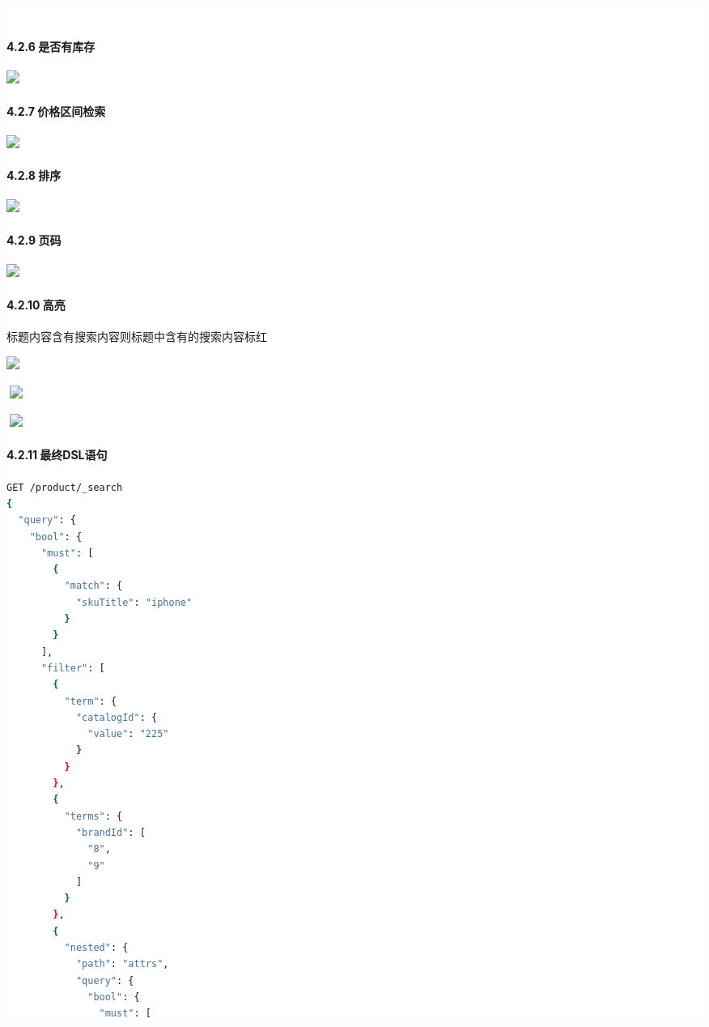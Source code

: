 ​

#### 4.2.6 **是否有库存**

![](https://i-blog.csdnimg.cn/blog_migrate/ad6980c907147010926e4a617ae24a63.png)​

#### 4.2.7 **价格区间检索**

![](https://i-blog.csdnimg.cn/blog_migrate/ade38bc47c1526bf8585b776e3bff27b.png)​

#### 4.2.8 **排序**

![](https://i-blog.csdnimg.cn/blog_migrate/a5d34e9f6e8b0b0f36ae7bedf9033210.png)​

#### 4.2.9 **页码**

![](https://i-blog.csdnimg.cn/blog_migrate/092007c8e5871a1a3815916646a9e224.png)​

#### 4.2.10 **高亮**

标题内容含有搜索内容则标题中含有的搜索内容标红

![](https://i-blog.csdnimg.cn/blog_migrate/fade9a9e7981a7316389aff5deca0a3d.png)​

 ![](https://i-blog.csdnimg.cn/blog_migrate/d0f9731e9006b056d2ddc5b31ee12ff0.png)​

 ![](https://i-blog.csdnimg.cn/blog_migrate/35c126e905935659b866b1710f0bde6c.png)​

#### 4.2.11 **最终DSL语句**

```bash
GET /product/_search
{
  "query": {
    "bool": {
      "must": [
        {
          "match": {
            "skuTitle": "iphone"
          }
        }
      ],
      "filter": [
        {
          "term": {
            "catalogId": {
              "value": "225"
            }
          }
        },
        {
          "terms": {
            "brandId": [
              "8",
              "9"
            ]
          }
        },
        {
          "nested": {
            "path": "attrs",
            "query": {
              "bool": {
                "must": [
```